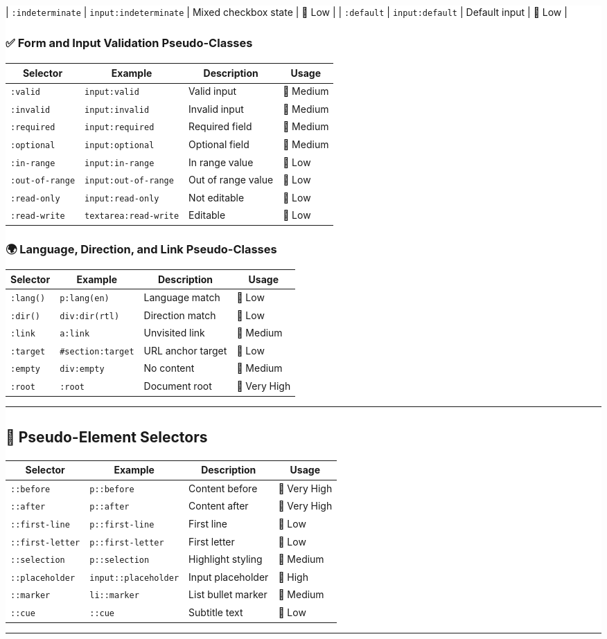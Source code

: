 | `:indeterminate` | `input:indeterminate` | Mixed checkbox state | 🔹 Low |
| `:default` | `input:default` | Default input | 🔹 Low |

### ✅ Form and Input Validation Pseudo-Classes

| Selector | Example | Description | Usage |
|----------|---------|-------------|--------|
| `:valid` | `input:valid` | Valid input | 🔹 Medium |
| `:invalid` | `input:invalid` | Invalid input | 🔹 Medium |
| `:required` | `input:required` | Required field | 🔹 Medium |
| `:optional` | `input:optional` | Optional field | 🔹 Medium |
| `:in-range` | `input:in-range` | In range value | 🔹 Low |
| `:out-of-range` | `input:out-of-range` | Out of range value | 🔹 Low |
| `:read-only` | `input:read-only` | Not editable | 🔹 Low |
| `:read-write` | `textarea:read-write` | Editable | 🔹 Low |

### 🌍 Language, Direction, and Link Pseudo-Classes

| Selector | Example | Description | Usage |
|----------|---------|-------------|--------|
| `:lang()` | `p:lang(en)` | Language match | 🔹 Low |
| `:dir()` | `div:dir(rtl)` | Direction match | 🔹 Low |
| `:link` | `a:link` | Unvisited link | 🔹 Medium |
| `:target` | `#section:target` | URL anchor target | 🔹 Low |
| `:empty` | `div:empty` | No content | 🔹 Medium |
| `:root` | `:root` | Document root | 🔷 Very High |

---

## 🧾 Pseudo-Element Selectors

| Selector | Example | Description | Usage |
|----------|---------|-------------|--------|
| `::before` | `p::before` | Content before | 🔷 Very High |
| `::after` | `p::after` | Content after | 🔷 Very High |
| `::first-line` | `p::first-line` | First line | 🔹 Low |
| `::first-letter` | `p::first-letter` | First letter | 🔹 Low |
| `::selection` | `p::selection` | Highlight styling | 🔹 Medium |
| `::placeholder` | `input::placeholder` | Input placeholder | 🔷 High |
| `::marker` | `li::marker` | List bullet marker | 🔹 Medium |
| `::cue` | `::cue` | Subtitle text | 🔹 Low |

---